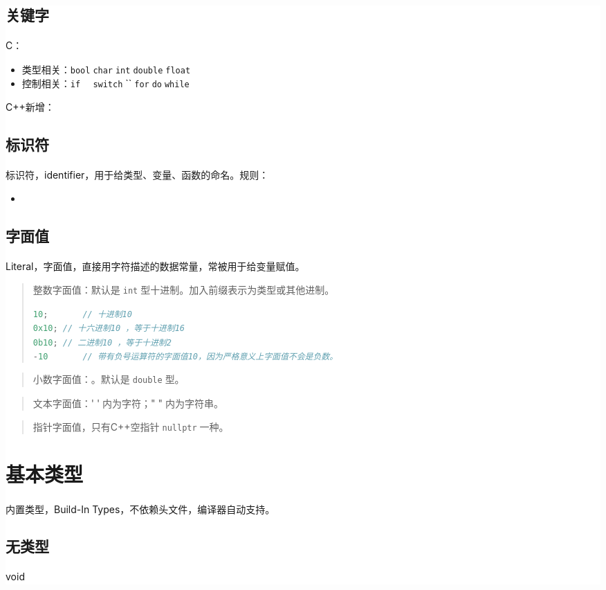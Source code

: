 ## 关键字

[关键字]: 关键字	"Keyword"

C：

* 类型相关：`bool` `char` `int` `double` `float` 
* 控制相关：`if  ` `switch` `` `for` `do` `while` 

C++新增：



## 标识符
[标识符]:#标识符
标识符，identifier，用于给类型、变量、函数的命名。规则：

* 

## 字面值

[字面值]:#字面值

Literal，字面值，直接用字符描述的数据常量，常被用于给变量赋值。

> 整数字面值：默认是 `int` 型十进制。加入前缀表示为类型或其他进制。
>
> ```c++
> 10;		// 十进制10 
> 0x10;	// 十六进制10 ，等于十进制16
> 0b10;	// 二进制10 ，等于十进制2
> -10		// 带有负号运算符的字面值10，因为严格意义上字面值不会是负数。
> ```

> 小数字面值：。默认是 `double` 型。
>
> ```c++
> 
> ```

> 文本字面值：' ' 内为字符；" " 内为字符串。
>
> ```C++
> 
> ```

> 指针字面值，只有C++空指针 `nullptr` 一种。

# 基本类型

内置类型，Build-In Types，不依赖头文件，编译器自动支持。

## 无类型

void 
